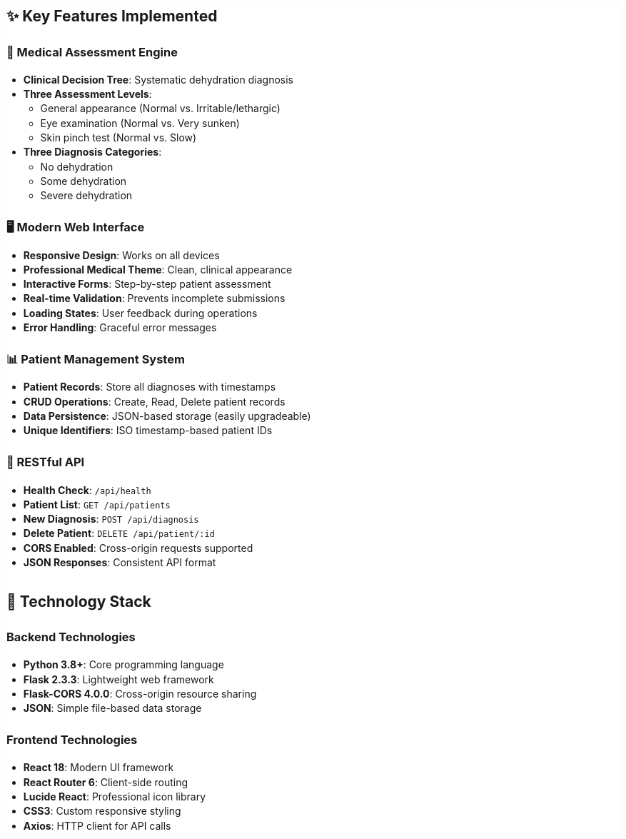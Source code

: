 ## ✨ Key Features Implemented

### 🏥 Medical Assessment Engine
- **Clinical Decision Tree**: Systematic dehydration diagnosis
- **Three Assessment Levels**:
  - General appearance (Normal vs. Irritable/lethargic)
  - Eye examination (Normal vs. Very sunken)
  - Skin pinch test (Normal vs. Slow)
- **Three Diagnosis Categories**:
  - No dehydration
  - Some dehydration  
  - Severe dehydration

### 🖥️ Modern Web Interface
- **Responsive Design**: Works on all devices
- **Professional Medical Theme**: Clean, clinical appearance
- **Interactive Forms**: Step-by-step patient assessment
- **Real-time Validation**: Prevents incomplete submissions
- **Loading States**: User feedback during operations
- **Error Handling**: Graceful error messages

### 📊 Patient Management System
- **Patient Records**: Store all diagnoses with timestamps
- **CRUD Operations**: Create, Read, Delete patient records
- **Data Persistence**: JSON-based storage (easily upgradeable)
- **Unique Identifiers**: ISO timestamp-based patient IDs

### 🔌 RESTful API
- **Health Check**: `/api/health`
- **Patient List**: `GET /api/patients`
- **New Diagnosis**: `POST /api/diagnosis`
- **Delete Patient**: `DELETE /api/patient/:id`
- **CORS Enabled**: Cross-origin requests supported
- **JSON Responses**: Consistent API format

## 🚀 Technology Stack

### Backend Technologies
- **Python 3.8+**: Core programming language
- **Flask 2.3.3**: Lightweight web framework
- **Flask-CORS 4.0.0**: Cross-origin resource sharing
- **JSON**: Simple file-based data storage

### Frontend Technologies
- **React 18**: Modern UI framework
- **React Router 6**: Client-side routing
- **Lucide React**: Professional icon library
- **CSS3**: Custom responsive styling
- **Axios**: HTTP client for API calls
